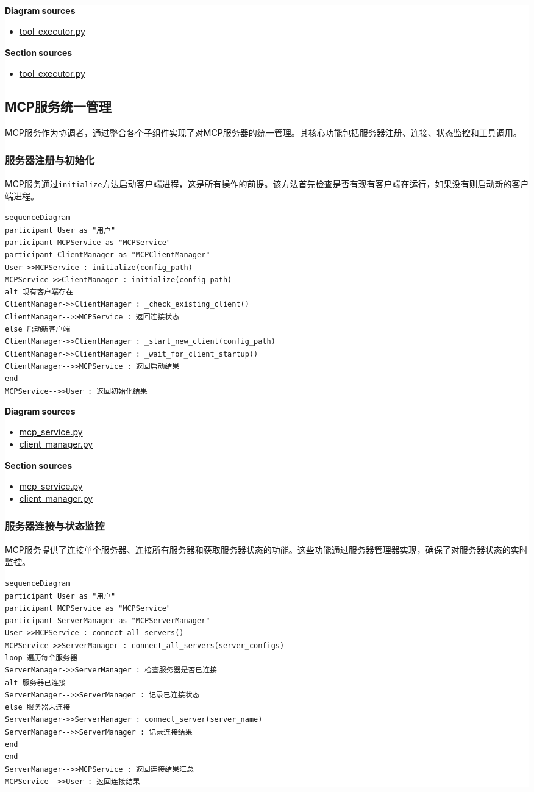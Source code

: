**Diagram sources**
- [tool_executor.py](file://mag/app/services/mcp/tool_executor.py#L1-L210)

**Section sources**
- [tool_executor.py](file://mag/app/services/mcp/tool_executor.py#L1-L210)

## MCP服务统一管理

MCP服务作为协调者，通过整合各个子组件实现了对MCP服务器的统一管理。其核心功能包括服务器注册、连接、状态监控和工具调用。

### 服务器注册与初始化

MCP服务通过`initialize`方法启动客户端进程，这是所有操作的前提。该方法首先检查是否有现有客户端在运行，如果没有则启动新的客户端进程。

```mermaid
sequenceDiagram
participant User as "用户"
participant MCPService as "MCPService"
participant ClientManager as "MCPClientManager"
User->>MCPService : initialize(config_path)
MCPService->>ClientManager : initialize(config_path)
alt 现有客户端存在
ClientManager->>ClientManager : _check_existing_client()
ClientManager-->>MCPService : 返回连接状态
else 启动新客户端
ClientManager->>ClientManager : _start_new_client(config_path)
ClientManager->>ClientManager : _wait_for_client_startup()
ClientManager-->>MCPService : 返回启动结果
end
MCPService-->>User : 返回初始化结果
```

**Diagram sources**
- [mcp_service.py](file://mag/app/services/mcp_service.py#L25-L40)
- [client_manager.py](file://mag/app/services/mcp/client_manager.py#L25-L100)

**Section sources**
- [mcp_service.py](file://mag/app/services/mcp_service.py#L25-L40)
- [client_manager.py](file://mag/app/services/mcp/client_manager.py#L25-L100)

### 服务器连接与状态监控

MCP服务提供了连接单个服务器、连接所有服务器和获取服务器状态的功能。这些功能通过服务器管理器实现，确保了对服务器状态的实时监控。

```mermaid
sequenceDiagram
participant User as "用户"
participant MCPService as "MCPService"
participant ServerManager as "MCPServerManager"
User->>MCPService : connect_all_servers()
MCPService->>ServerManager : connect_all_servers(server_configs)
loop 遍历每个服务器
ServerManager->>ServerManager : 检查服务器是否已连接
alt 服务器已连接
ServerManager-->>ServerManager : 记录已连接状态
else 服务器未连接
ServerManager->>ServerManager : connect_server(server_name)
ServerManager-->>ServerManager : 记录连接结果
end
end
ServerManager-->>MCPService : 返回连接结果汇总
MCPService-->>User : 返回连接结果
```
